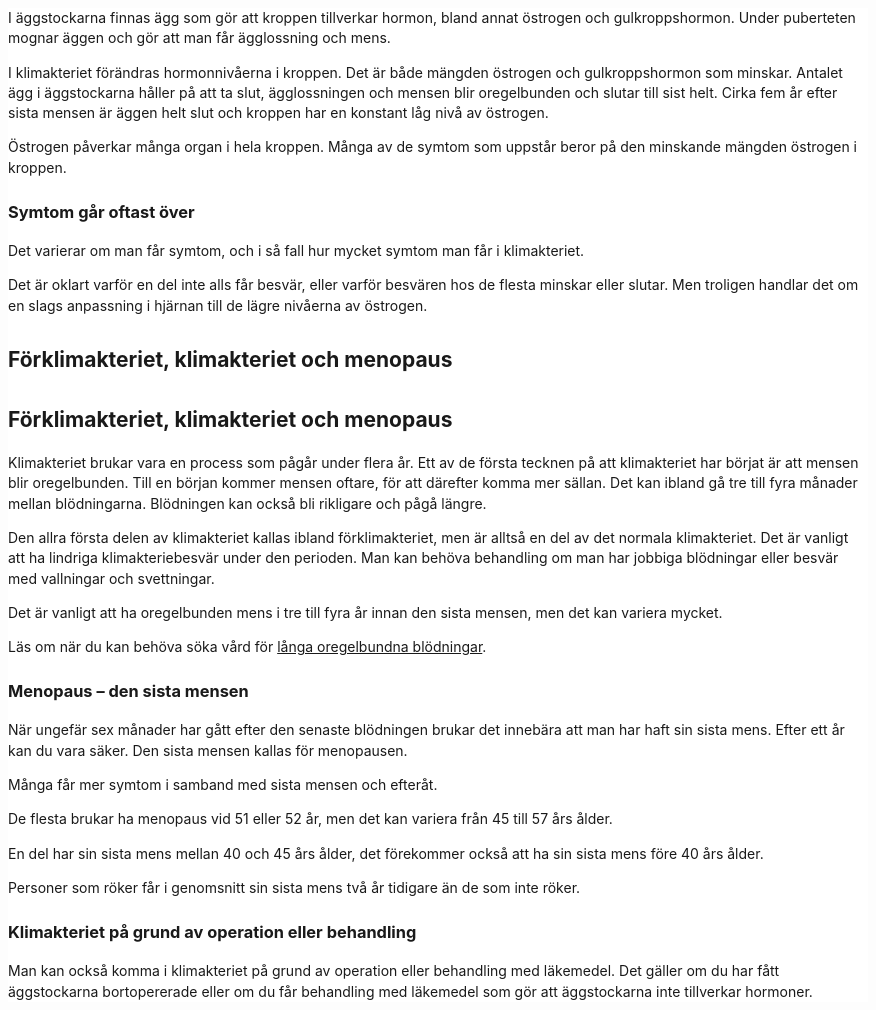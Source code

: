 I äggstockarna finnas ägg som gör att kroppen tillverkar hormon, bland annat östrogen och gulkroppshormon. Under puberteten mognar äggen och gör att man får ägglossning och mens.

I klimakteriet förändras hormonnivåerna i kroppen. Det är både mängden östrogen och gulkroppshormon som minskar. Antalet ägg i äggstockarna håller på att ta slut, ägglossningen och mensen blir oregelbunden och slutar till sist helt. Cirka fem år efter sista mensen är äggen helt slut och kroppen har en konstant låg nivå av östrogen.

Östrogen påverkar många organ i hela kroppen. Många av de symtom som uppstår beror på den minskande mängden östrogen i kroppen.

### Symtom går oftast över

Det varierar om man får symtom, och i så fall hur mycket symtom man får i klimakteriet.

Det är oklart varför en del inte alls får besvär, eller varför besvären hos de flesta minskar eller slutar. Men troligen handlar det om en slags anpassning i hjärnan till de lägre nivåerna av östrogen.

Förklimakteriet, klimakteriet och menopaus
------------------------------------------

Förklimakteriet, klimakteriet och menopaus
------------------------------------------

Klimakteriet brukar vara en process som pågår under flera år. Ett av de första tecknen på att klimakteriet har börjat är att mensen blir oregelbunden. Till en början kommer mensen oftare, för att därefter komma mer sällan. Det kan ibland gå tre till fyra månader mellan blödningarna. Blödningen kan också bli rikligare och pågå längre.

Den allra första delen av klimakteriet kallas ibland förklimakteriet, men är alltså en del av det normala klimakteriet. Det är vanligt att ha lindriga klimakteriebesvär under den perioden. Man kan behöva behandling om man har jobbiga blödningar eller besvär med vallningar och svettningar.

Det är vanligt att ha oregelbunden mens i tre till fyra år innan den sista mensen, men det kan variera mycket.

Läs om när du kan behöva söka vård för [långa oregelbundna blödningar](https://www.1177.se/liv--halsa/sa-fungerar-kroppen/klimakteriet/#section-97402).

### Menopaus – den sista mensen

När ungefär sex månader har gått efter den senaste blödningen brukar det innebära att man har haft sin sista mens. Efter ett år kan du vara säker. Den sista mensen kallas för menopausen.

Många får mer symtom i samband med sista mensen och efteråt.

De flesta brukar ha menopaus vid 51 eller 52 år, men det kan variera från 45 till 57 års ålder.

En del har sin sista mens mellan 40 och 45 års ålder, det förekommer också att ha sin sista mens före 40 års ålder.

Personer som röker får i genomsnitt sin sista mens två år tidigare än de som inte röker.

### Klimakteriet på grund av operation eller behandling

Man kan också komma i klimakteriet på grund av operation eller behandling med läkemedel. Det gäller om du har fått äggstockarna bortopererade eller om du får behandling med läkemedel som gör att äggstockarna inte tillverkar hormoner.
